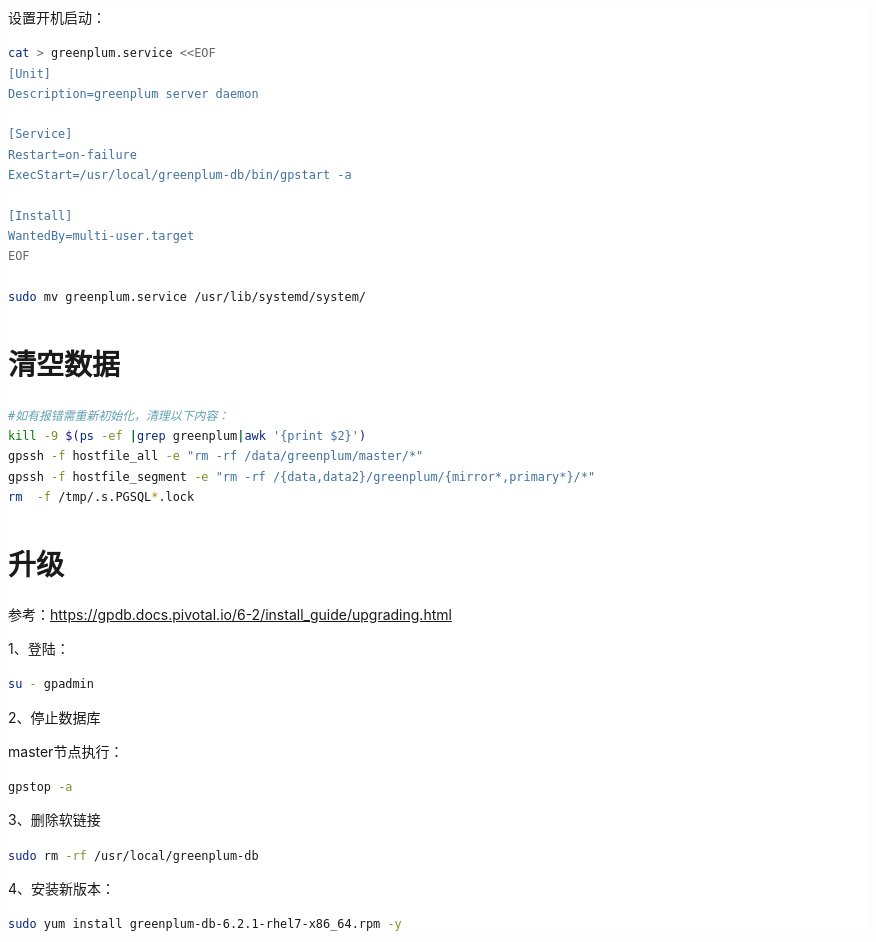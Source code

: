 设置开机启动：

```bash
cat > greenplum.service <<EOF 
[Unit]
Description=greenplum server daemon

[Service]
Restart=on-failure
ExecStart=/usr/local/greenplum-db/bin/gpstart -a
 
[Install]
WantedBy=multi-user.target
EOF

sudo mv greenplum.service /usr/lib/systemd/system/
```



# 清空数据

```bash
#如有报错需重新初始化，清理以下内容：
kill -9 $(ps -ef |grep greenplum|awk '{print $2}')
gpssh -f hostfile_all -e "rm -rf /data/greenplum/master/*"
gpssh -f hostfile_segment -e "rm -rf /{data,data2}/greenplum/{mirror*,primary*}/*"
rm  -f /tmp/.s.PGSQL*.lock
```

# 升级

参考：https://gpdb.docs.pivotal.io/6-2/install_guide/upgrading.html

1、登陆：

```bash
su - gpadmin
```

2、停止数据库

master节点执行：

```bash
gpstop -a
```

3、删除软链接

```bash
sudo rm -rf /usr/local/greenplum-db
```

4、安装新版本：

```bash
sudo yum install greenplum-db-6.2.1-rhel7-x86_64.rpm -y
```

